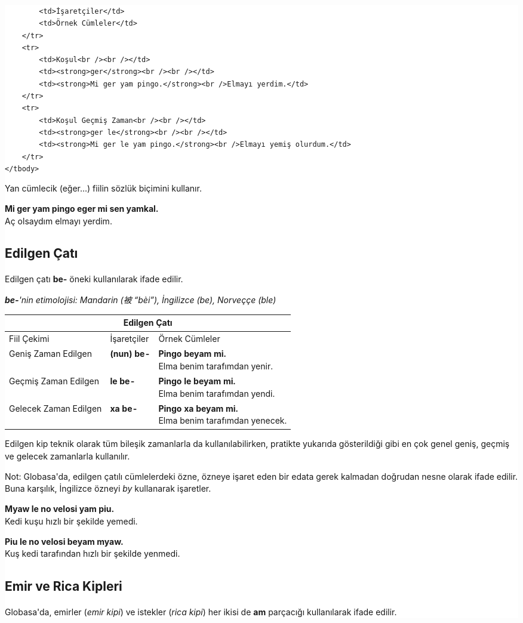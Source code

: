 			<td>İşaretçiler</td>
			<td>Örnek Cümleler</td>
		</tr>
		<tr>
			<td>Koşul<br /><br /></td>
			<td><strong>ger</strong><br /><br /></td>
			<td><strong>Mi ger yam pingo.</strong><br />Elmayı yerdim.</td>
		</tr>
		<tr>
			<td>Koşul Geçmiş Zaman<br /><br /></td>
			<td><strong>ger le</strong><br /><br /></td>
			<td><strong>Mi ger le yam pingo.</strong><br />Elmayı yemiş olurdum.</td>
		</tr>
	</tbody>
</table>
<p>Yan cümlecik (eğer...) fiilin sözlük biçimini kullanır.</p>
<p><strong>Mi ger yam pingo eger mi sen yamkal.</strong><br /> Aç olsaydım elmayı yerdim.</p>
<h2>Edilgen Çatı <span id="be-"></span></h2>
<p>Edilgen çatı <strong>be-</strong> öneki kullanılarak ifade edilir.</p>
<p><em><strong>be-</strong>'nin etimolojisi: Mandarin (被 “bèi”), İngilizce (be), Norveççe (ble)</em></p>
<table>
	<thead>
		<tr>
			<th colspan="3">Edilgen Çatı</th>
		</tr>
	</thead>
	<tbody>
		<tr>
			<td>Fiil Çekimi</td>
			<td>İşaretçiler</td>
			<td>Örnek Cümleler</td>
		</tr>
		<tr>
			<td>Geniş Zaman Edilgen<br /><br /></td>
			<td><strong>(nun) be-</strong><br /><br /></td>
			<td><strong>Pingo beyam mi.</strong><br />Elma benim tarafımdan yenir.</td>
		</tr>
		<tr>
			<td>Geçmiş Zaman Edilgen<br /><br /></td>
			<td><strong>le be-</strong><br /><br /></td>
			<td><strong>Pingo le beyam mi.</strong><br />Elma benim tarafımdan yendi.</td>
		</tr>
		<tr>
			<td>Gelecek Zaman Edilgen<br /><br /></td>
			<td><strong>xa be-</strong><br /><br /></td>
			<td><strong>Pingo xa beyam mi.</strong><br />Elma benim tarafımdan yenecek.</td>
		</tr>
	</tbody>
</table>
<p>Edilgen kip teknik olarak tüm bileşik zamanlarla da kullanılabilirken, pratikte yukarıda gösterildiği gibi en çok
	genel geniş, geçmiş ve gelecek zamanlarla kullanılır.</p>
<p>Not: Globasa'da, edilgen çatılı cümlelerdeki özne, özneye işaret eden bir edata gerek kalmadan doğrudan nesne olarak
	ifade edilir. Buna karşılık, İngilizce özneyi <em>by</em> kullanarak işaretler.</p>
<p><strong>Myaw le no velosi yam piu.</strong><br /> Kedi kuşu hızlı bir şekilde yemedi.</p>
<p><strong>Piu le no velosi beyam myaw.</strong><br /> Kuş kedi tarafından hızlı bir şekilde yenmedi.</p>
<h2>Emir ve Rica Kipleri</h2>
<p>Globasa'da, emirler (<em>emir kipi</em>) ve istekler (<em>rica kipi</em>) her ikisi de <strong>am</strong> parçacığı
	kullanılarak ifade edilir.</p>